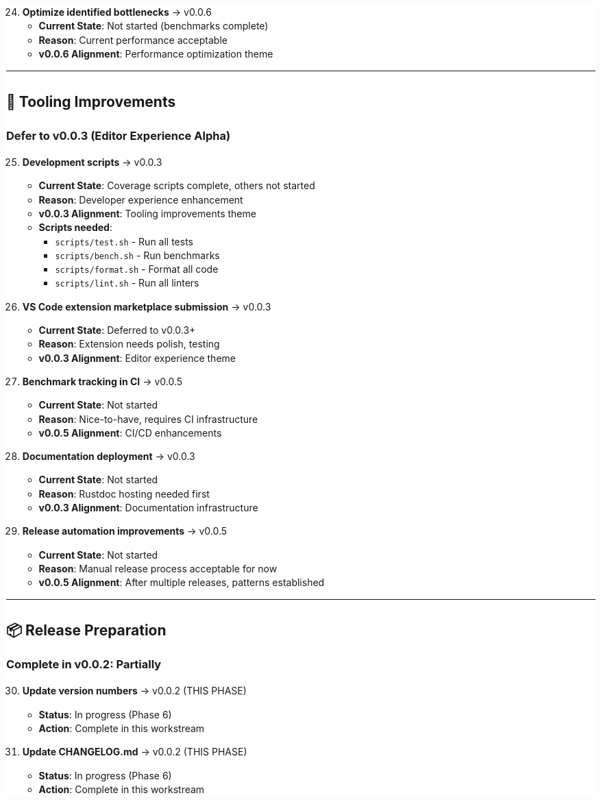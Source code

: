 24. **Optimize identified bottlenecks** → v0.0.6
    - **Current State**: Not started (benchmarks complete)
    - **Reason**: Current performance acceptable
    - **v0.0.6 Alignment**: Performance optimization theme

---

## 🔧 Tooling Improvements

### Defer to v0.0.3 (Editor Experience Alpha)

25. **Development scripts** → v0.0.3
    - **Current State**: Coverage scripts complete, others not started
    - **Reason**: Developer experience enhancement
    - **v0.0.3 Alignment**: Tooling improvements theme
    - **Scripts needed**:
      - `scripts/test.sh` - Run all tests
      - `scripts/bench.sh` - Run benchmarks
      - `scripts/format.sh` - Format all code
      - `scripts/lint.sh` - Run all linters

26. **VS Code extension marketplace submission** → v0.0.3
    - **Current State**: Deferred to v0.0.3+
    - **Reason**: Extension needs polish, testing
    - **v0.0.3 Alignment**: Editor experience theme

27. **Benchmark tracking in CI** → v0.0.5
    - **Current State**: Not started
    - **Reason**: Nice-to-have, requires CI infrastructure
    - **v0.0.5 Alignment**: CI/CD enhancements

28. **Documentation deployment** → v0.0.3
    - **Current State**: Not started
    - **Reason**: Rustdoc hosting needed first
    - **v0.0.3 Alignment**: Documentation infrastructure

29. **Release automation improvements** → v0.0.5
    - **Current State**: Not started
    - **Reason**: Manual release process acceptable for now
    - **v0.0.5 Alignment**: After multiple releases, patterns established

---

## 📦 Release Preparation

### Complete in v0.0.2: Partially

30. **Update version numbers** → v0.0.2 (THIS PHASE)
    - **Status**: In progress (Phase 6)
    - **Action**: Complete in this workstream

31. **Update CHANGELOG.md** → v0.0.2 (THIS PHASE)
    - **Status**: In progress (Phase 6)
    - **Action**: Complete in this workstream
